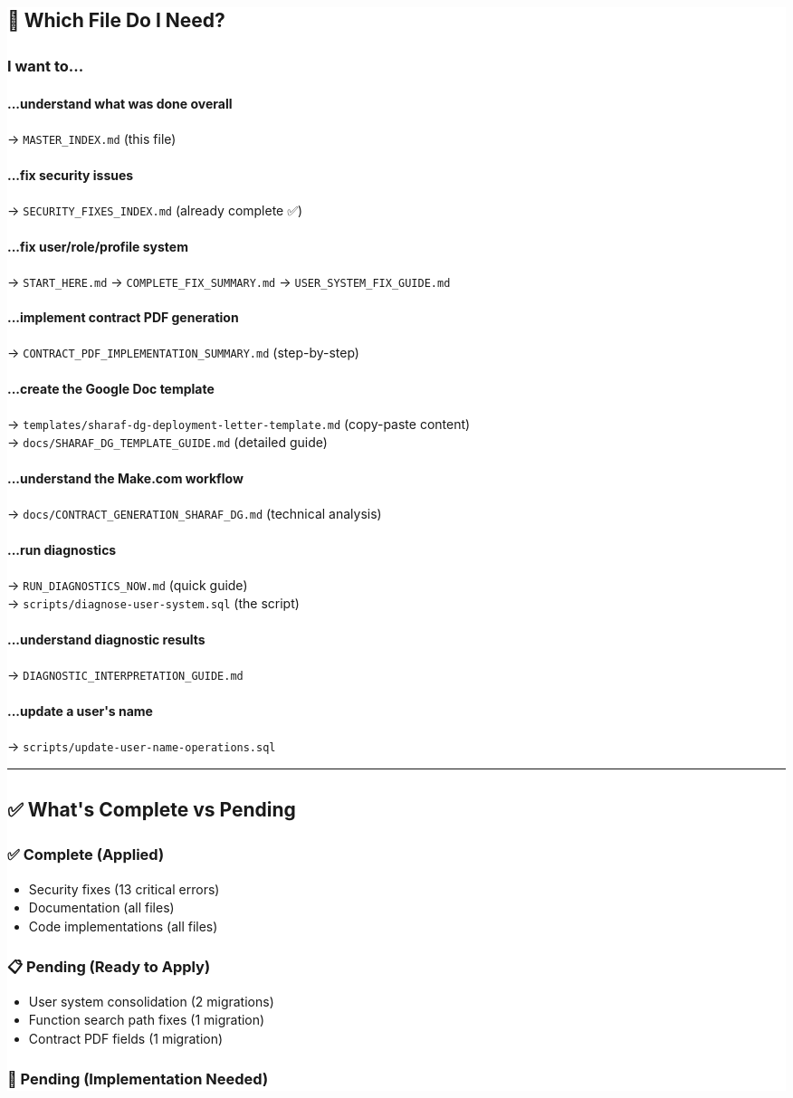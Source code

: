 
## 🎯 Which File Do I Need?

### I want to...

#### ...understand what was done overall
→ `MASTER_INDEX.md` (this file)

#### ...fix security issues
→ `SECURITY_FIXES_INDEX.md` (already complete ✅)

#### ...fix user/role/profile system
→ `START_HERE.md` → `COMPLETE_FIX_SUMMARY.md` → `USER_SYSTEM_FIX_GUIDE.md`

#### ...implement contract PDF generation
→ `CONTRACT_PDF_IMPLEMENTATION_SUMMARY.md` (step-by-step)

#### ...create the Google Doc template
→ `templates/sharaf-dg-deployment-letter-template.md` (copy-paste content)  
→ `docs/SHARAF_DG_TEMPLATE_GUIDE.md` (detailed guide)

#### ...understand the Make.com workflow
→ `docs/CONTRACT_GENERATION_SHARAF_DG.md` (technical analysis)

#### ...run diagnostics
→ `RUN_DIAGNOSTICS_NOW.md` (quick guide)  
→ `scripts/diagnose-user-system.sql` (the script)

#### ...understand diagnostic results
→ `DIAGNOSTIC_INTERPRETATION_GUIDE.md`

#### ...update a user's name
→ `scripts/update-user-name-operations.sql`

---

## ✅ What's Complete vs Pending

### ✅ Complete (Applied)

- Security fixes (13 critical errors)
- Documentation (all files)
- Code implementations (all files)

### 📋 Pending (Ready to Apply)

- User system consolidation (2 migrations)
- Function search path fixes (1 migration)
- Contract PDF fields (1 migration)

### 🔨 Pending (Implementation Needed)
